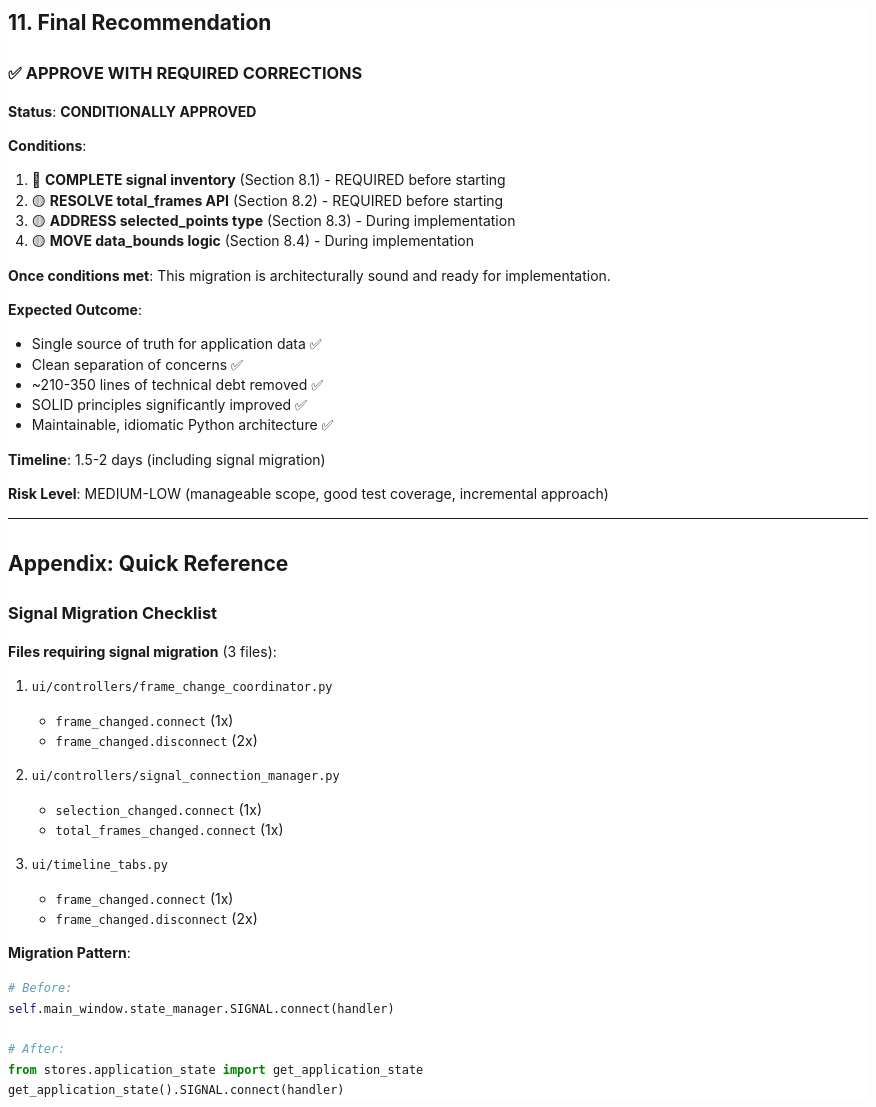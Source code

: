 
## 11. Final Recommendation

### ✅ APPROVE WITH REQUIRED CORRECTIONS

**Status**: **CONDITIONALLY APPROVED**

**Conditions**:
1. 🔴 **COMPLETE signal inventory** (Section 8.1) - REQUIRED before starting
2. 🟡 **RESOLVE total_frames API** (Section 8.2) - REQUIRED before starting
3. 🟡 **ADDRESS selected_points type** (Section 8.3) - During implementation
4. 🟡 **MOVE data_bounds logic** (Section 8.4) - During implementation

**Once conditions met**: This migration is architecturally sound and ready for implementation.

**Expected Outcome**:
- Single source of truth for application data ✅
- Clean separation of concerns ✅
- ~210-350 lines of technical debt removed ✅
- SOLID principles significantly improved ✅
- Maintainable, idiomatic Python architecture ✅

**Timeline**: 1.5-2 days (including signal migration)

**Risk Level**: MEDIUM-LOW (manageable scope, good test coverage, incremental approach)

---

## Appendix: Quick Reference

### Signal Migration Checklist

**Files requiring signal migration** (3 files):
1. `ui/controllers/frame_change_coordinator.py`
   - `frame_changed.connect` (1x)
   - `frame_changed.disconnect` (2x)

2. `ui/controllers/signal_connection_manager.py`
   - `selection_changed.connect` (1x)
   - `total_frames_changed.connect` (1x)

3. `ui/timeline_tabs.py`
   - `frame_changed.connect` (1x)
   - `frame_changed.disconnect` (2x)

**Migration Pattern**:
```python
# Before:
self.main_window.state_manager.SIGNAL.connect(handler)

# After:
from stores.application_state import get_application_state
get_application_state().SIGNAL.connect(handler)
```
